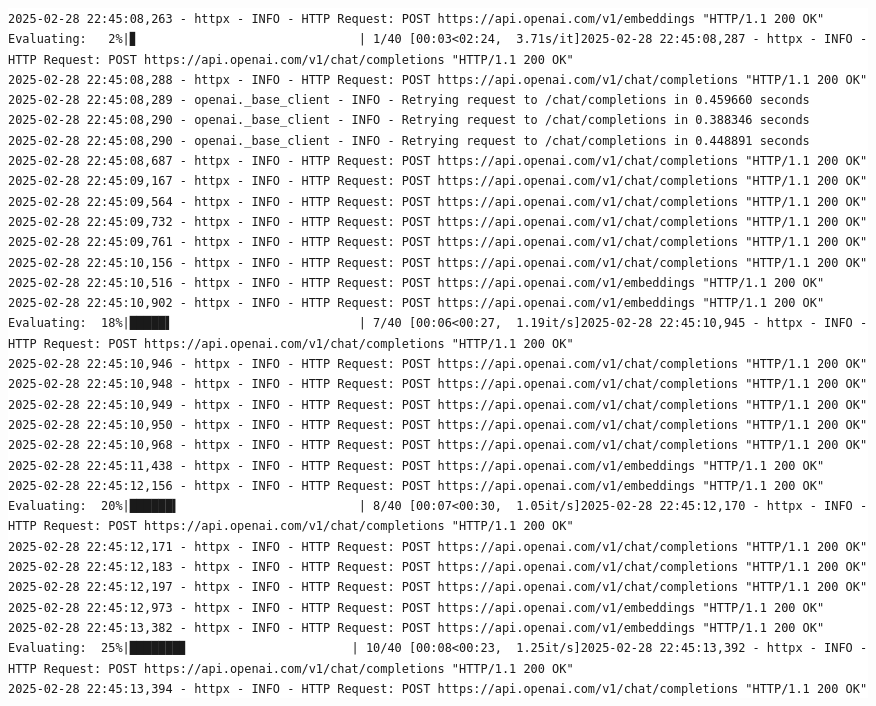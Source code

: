     2025-02-28 22:45:08,263 - httpx - INFO - HTTP Request: POST https://api.openai.com/v1/embeddings "HTTP/1.1 200 OK"
    Evaluating:   2%|▊                               | 1/40 [00:03<02:24,  3.71s/it]2025-02-28 22:45:08,287 - httpx - INFO - HTTP Request: POST https://api.openai.com/v1/chat/completions "HTTP/1.1 200 OK"
    2025-02-28 22:45:08,288 - httpx - INFO - HTTP Request: POST https://api.openai.com/v1/chat/completions "HTTP/1.1 200 OK"
    2025-02-28 22:45:08,289 - openai._base_client - INFO - Retrying request to /chat/completions in 0.459660 seconds
    2025-02-28 22:45:08,290 - openai._base_client - INFO - Retrying request to /chat/completions in 0.388346 seconds
    2025-02-28 22:45:08,290 - openai._base_client - INFO - Retrying request to /chat/completions in 0.448891 seconds
    2025-02-28 22:45:08,687 - httpx - INFO - HTTP Request: POST https://api.openai.com/v1/chat/completions "HTTP/1.1 200 OK"
    2025-02-28 22:45:09,167 - httpx - INFO - HTTP Request: POST https://api.openai.com/v1/chat/completions "HTTP/1.1 200 OK"
    2025-02-28 22:45:09,564 - httpx - INFO - HTTP Request: POST https://api.openai.com/v1/chat/completions "HTTP/1.1 200 OK"
    2025-02-28 22:45:09,732 - httpx - INFO - HTTP Request: POST https://api.openai.com/v1/chat/completions "HTTP/1.1 200 OK"
    2025-02-28 22:45:09,761 - httpx - INFO - HTTP Request: POST https://api.openai.com/v1/chat/completions "HTTP/1.1 200 OK"
    2025-02-28 22:45:10,156 - httpx - INFO - HTTP Request: POST https://api.openai.com/v1/chat/completions "HTTP/1.1 200 OK"
    2025-02-28 22:45:10,516 - httpx - INFO - HTTP Request: POST https://api.openai.com/v1/embeddings "HTTP/1.1 200 OK"
    2025-02-28 22:45:10,902 - httpx - INFO - HTTP Request: POST https://api.openai.com/v1/embeddings "HTTP/1.1 200 OK"
    Evaluating:  18%|█████▌                          | 7/40 [00:06<00:27,  1.19it/s]2025-02-28 22:45:10,945 - httpx - INFO - HTTP Request: POST https://api.openai.com/v1/chat/completions "HTTP/1.1 200 OK"
    2025-02-28 22:45:10,946 - httpx - INFO - HTTP Request: POST https://api.openai.com/v1/chat/completions "HTTP/1.1 200 OK"
    2025-02-28 22:45:10,948 - httpx - INFO - HTTP Request: POST https://api.openai.com/v1/chat/completions "HTTP/1.1 200 OK"
    2025-02-28 22:45:10,949 - httpx - INFO - HTTP Request: POST https://api.openai.com/v1/chat/completions "HTTP/1.1 200 OK"
    2025-02-28 22:45:10,950 - httpx - INFO - HTTP Request: POST https://api.openai.com/v1/chat/completions "HTTP/1.1 200 OK"
    2025-02-28 22:45:10,968 - httpx - INFO - HTTP Request: POST https://api.openai.com/v1/chat/completions "HTTP/1.1 200 OK"
    2025-02-28 22:45:11,438 - httpx - INFO - HTTP Request: POST https://api.openai.com/v1/embeddings "HTTP/1.1 200 OK"
    2025-02-28 22:45:12,156 - httpx - INFO - HTTP Request: POST https://api.openai.com/v1/embeddings "HTTP/1.1 200 OK"
    Evaluating:  20%|██████▍                         | 8/40 [00:07<00:30,  1.05it/s]2025-02-28 22:45:12,170 - httpx - INFO - HTTP Request: POST https://api.openai.com/v1/chat/completions "HTTP/1.1 200 OK"
    2025-02-28 22:45:12,171 - httpx - INFO - HTTP Request: POST https://api.openai.com/v1/chat/completions "HTTP/1.1 200 OK"
    2025-02-28 22:45:12,183 - httpx - INFO - HTTP Request: POST https://api.openai.com/v1/chat/completions "HTTP/1.1 200 OK"
    2025-02-28 22:45:12,197 - httpx - INFO - HTTP Request: POST https://api.openai.com/v1/chat/completions "HTTP/1.1 200 OK"
    2025-02-28 22:45:12,973 - httpx - INFO - HTTP Request: POST https://api.openai.com/v1/embeddings "HTTP/1.1 200 OK"
    2025-02-28 22:45:13,382 - httpx - INFO - HTTP Request: POST https://api.openai.com/v1/embeddings "HTTP/1.1 200 OK"
    Evaluating:  25%|███████▊                       | 10/40 [00:08<00:23,  1.25it/s]2025-02-28 22:45:13,392 - httpx - INFO - HTTP Request: POST https://api.openai.com/v1/chat/completions "HTTP/1.1 200 OK"
    2025-02-28 22:45:13,394 - httpx - INFO - HTTP Request: POST https://api.openai.com/v1/chat/completions "HTTP/1.1 200 OK"